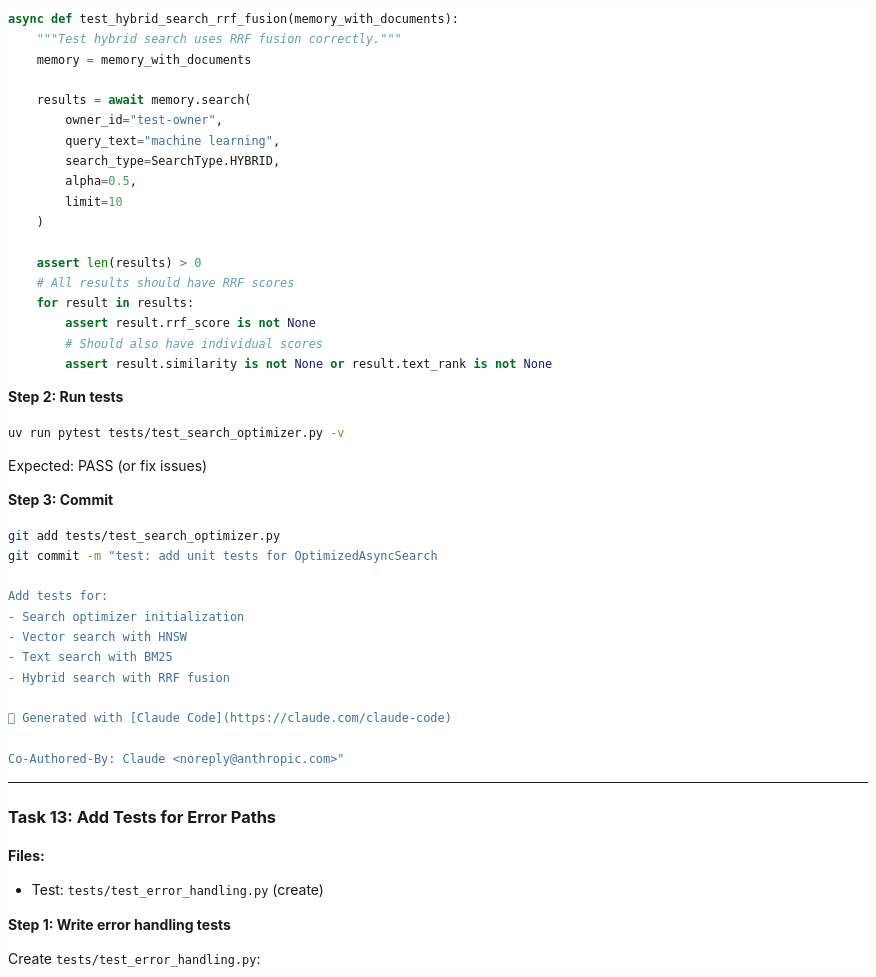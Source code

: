 ```python
async def test_hybrid_search_rrf_fusion(memory_with_documents):
    """Test hybrid search uses RRF fusion correctly."""
    memory = memory_with_documents

    results = await memory.search(
        owner_id="test-owner",
        query_text="machine learning",
        search_type=SearchType.HYBRID,
        alpha=0.5,
        limit=10
    )

    assert len(results) > 0
    # All results should have RRF scores
    for result in results:
        assert result.rrf_score is not None
        # Should also have individual scores
        assert result.similarity is not None or result.text_rank is not None
```

**Step 2: Run tests**

```bash
uv run pytest tests/test_search_optimizer.py -v
```

Expected: PASS (or fix issues)

**Step 3: Commit**

```bash
git add tests/test_search_optimizer.py
git commit -m "test: add unit tests for OptimizedAsyncSearch

Add tests for:
- Search optimizer initialization
- Vector search with HNSW
- Text search with BM25
- Hybrid search with RRF fusion

🤖 Generated with [Claude Code](https://claude.com/claude-code)

Co-Authored-By: Claude <noreply@anthropic.com>"
```

---

### Task 13: Add Tests for Error Paths

**Files:**
- Test: `tests/test_error_handling.py` (create)

**Step 1: Write error handling tests**

Create `tests/test_error_handling.py`:
